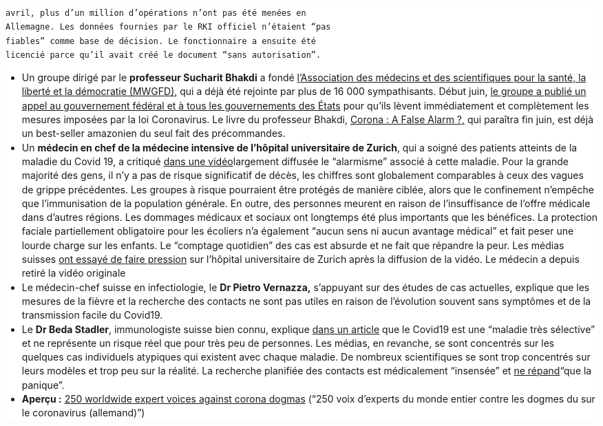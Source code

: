     avril, plus d’un million d’opérations n’ont pas été menées en
    Allemagne. Les données fournies par le RKI officiel n’étaient “pas
    fiables” comme base de décision. Le fonctionnaire a ensuite été
    licencié parce qu’il avait créé le document “sans autorisation”.
  - Un groupe dirigé par le **professeur Sucharit Bhakdi** a fondé
    [l’Association des médecins et des scientifiques pour la santé, la
    liberté et la démocratie (MWGFD),](https://www.mwgfd.de/) qui a déjà
    été rejointe par plus de 16 000 sympathisants. Début juin, [le
    groupe a publié un appel au gouvernement fédéral et à tous les
    gouvernements des États](https://www.mwgfd.de/category/topaktuell/)
    pour qu’ils lèvent immédiatement et complètement les mesures
    imposées par la loi Coronavirus. Le livre du professeur Bhakdi,
    [Corona : A False Alarm
    ?,](https://www.amazon.de/Corona-Fehlalarm-Daten-Fakten-Hintergr%25C3%25BCnde/dp/3990601911)
    qui paraîtra fin juin, est déjà un best-seller amazonien du seul
    fait des précommandes.
  - Un **médecin en chef de la médecine intensive de l’hôpital
    universitaire de Zurich**, qui a soigné des patients atteints de la
    maladie du Covid 19, a critiqué [dans une
    vidéo](https://www.medinside.ch/de/post/corona-intensivmediziner-spricht-klartext)largement
    diffusée le “alarmisme” associé à cette maladie. Pour la grande
    majorité des gens, il n’y a pas de risque significatif de décès, les
    chiffres sont globalement comparables à ceux des vagues de grippe
    précédentes. Les groupes à risque pourraient être protégés de
    manière ciblée, alors que le confinement n’empêche que
    l’immunisation de la population générale. En outre, des personnes
    meurent en raison de l’insuffisance de l’offre médicale dans
    d’autres régions. Les dommages médicaux et sociaux ont longtemps
    été plus importants que les bénéfices. La protection faciale
    partiellement obligatoire pour les écoliers n’a également “aucun
    sens ni aucun avantage médical” et fait peser une lourde charge sur
    les enfants. Le “comptage quotidien” des cas est absurde et ne fait
    que répandre la peur. Les médias suisses [ont essayé de faire
    pression](https://www.blick.ch/news/schweiz/unispital-distanziert-sich-von-umstrittenen-aussagen-corona-kritiker-feiern-videobotschaft-von-zuercher-oberarzt-id15903859.html)
    sur l’hôpital universitaire de Zurich après la diffusion de la
    vidéo. Le médecin a depuis retiré la vidéo originale
  - Le médecin-chef suisse en infectiologie, le **Dr Pietro Vernazza,**
    s’appuyant sur des études de cas actuelles, explique que les mesures
    de la fièvre et la recherche des contacts ne sont pas utiles en
    raison de l’évolution souvent sans symptômes et de la transmission
    facile du Covid19.
  - Le **Dr Beda Stadler**, immunologiste suisse bien connu, explique
    [dans un
    article](https://www.swissinfo.ch/ita/seconda-ondata-con-lockdown--in-svizzera-no-di-sicuro/45797198)
    que le Covid19 est une “maladie très sélective” et ne représente un
    risque réel que pour très peu de personnes. Les médias, en revanche,
    se sont concentrés sur les quelques cas individuels atypiques qui
    existent avec chaque maladie. De nombreux scientifiques se sont trop
    concentrés sur leurs modèles et trop peu sur la réalité. La
    recherche planifiée des contacts est médicalement “insensée” et [ne
    répand](https://www.blick.ch/news/schweiz/behoerden-und-experten-raetseln-wo-ist-das-virus-hin-id15915001.html)“que
    la panique”.
  - **Aperçu :** [250 worldwide expert voices against corona
    dogmas](https://www.rubikon.news/artikel/weltweiter-widerstand)
    (“250 voix d’experts du monde entier contre les dogmes du sur le
    coronavirus (allemand)”)
